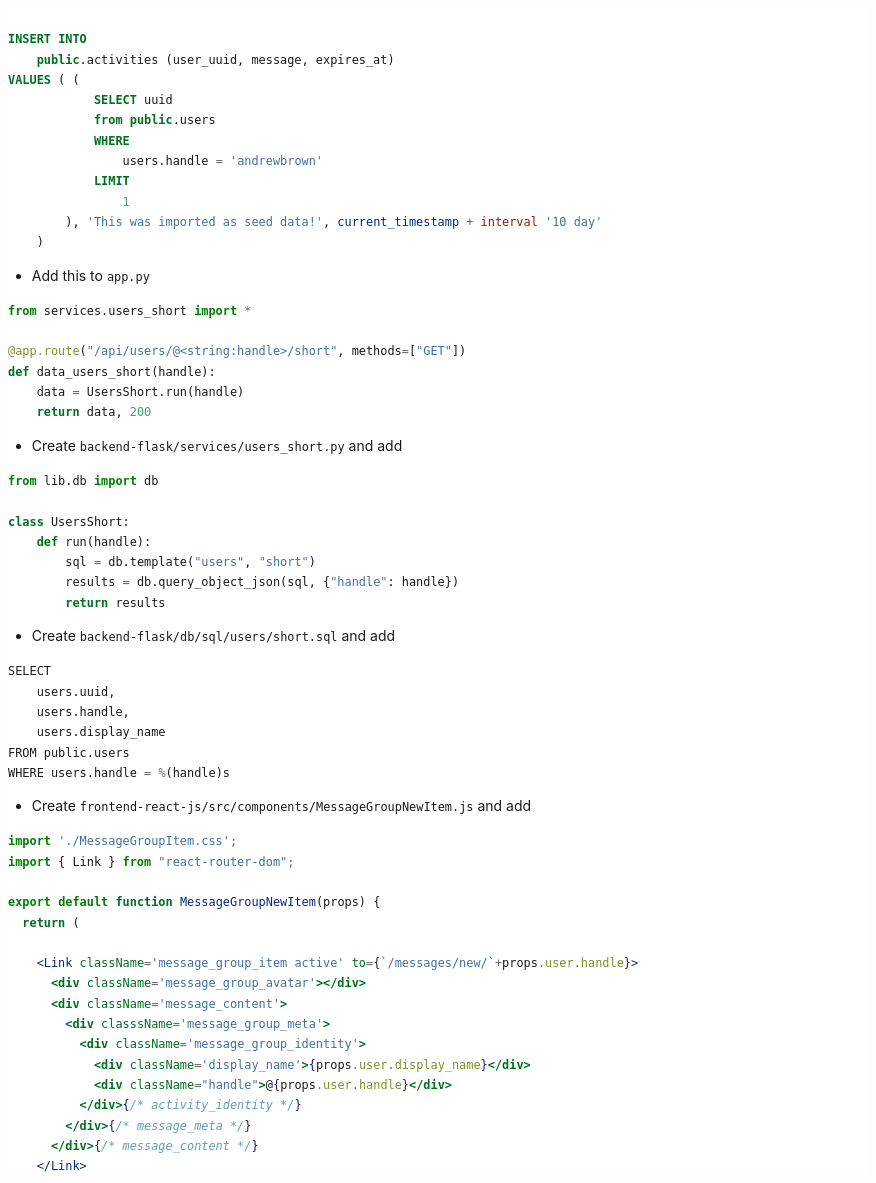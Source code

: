 ```sql

INSERT INTO
    public.activities (user_uuid, message, expires_at)
VALUES ( (
            SELECT uuid
            from public.users
            WHERE
                users.handle = 'andrewbrown'
            LIMIT
                1
        ), 'This was imported as seed data!', current_timestamp + interval '10 day'
    )
```

- Add this to `app.py`

```python
from services.users_short import *

@app.route("/api/users/@<string:handle>/short", methods=["GET"])
def data_users_short(handle):
    data = UsersShort.run(handle)
    return data, 200
```

- Create `backend-flask/services/users_short.py` and add

```python
from lib.db import db

class UsersShort:
    def run(handle):
        sql = db.template("users", "short")
        results = db.query_object_json(sql, {"handle": handle})
        return results
```

- Create `backend-flask/db/sql/users/short.sql` and add

```python
SELECT
    users.uuid,
    users.handle,
    users.display_name
FROM public.users
WHERE users.handle = %(handle)s
```

- Create `frontend-react-js/src/components/MessageGroupNewItem.js` and add

```jsx
import './MessageGroupItem.css';
import { Link } from "react-router-dom";

export default function MessageGroupNewItem(props) {
  return (

    <Link className='message_group_item active' to={`/messages/new/`+props.user.handle}>
      <div className='message_group_avatar'></div>
      <div className='message_content'>
        <div classsName='message_group_meta'>
          <div className='message_group_identity'>
            <div className='display_name'>{props.user.display_name}</div>
            <div className="handle">@{props.user.handle}</div>
          </div>{/* activity_identity */}
        </div>{/* message_meta */}
      </div>{/* message_content */}
    </Link>
```
